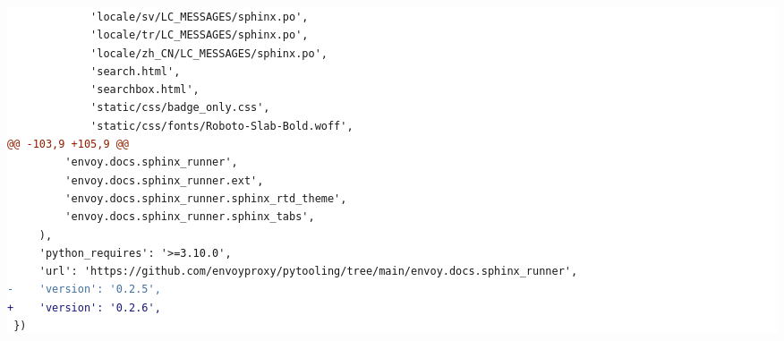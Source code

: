 ```diff
             'locale/sv/LC_MESSAGES/sphinx.po',
             'locale/tr/LC_MESSAGES/sphinx.po',
             'locale/zh_CN/LC_MESSAGES/sphinx.po',
             'search.html',
             'searchbox.html',
             'static/css/badge_only.css',
             'static/css/fonts/Roboto-Slab-Bold.woff',
@@ -103,9 +105,9 @@
         'envoy.docs.sphinx_runner',
         'envoy.docs.sphinx_runner.ext',
         'envoy.docs.sphinx_runner.sphinx_rtd_theme',
         'envoy.docs.sphinx_runner.sphinx_tabs',
     ),
     'python_requires': '>=3.10.0',
     'url': 'https://github.com/envoyproxy/pytooling/tree/main/envoy.docs.sphinx_runner',
-    'version': '0.2.5',
+    'version': '0.2.6',
 })
```

